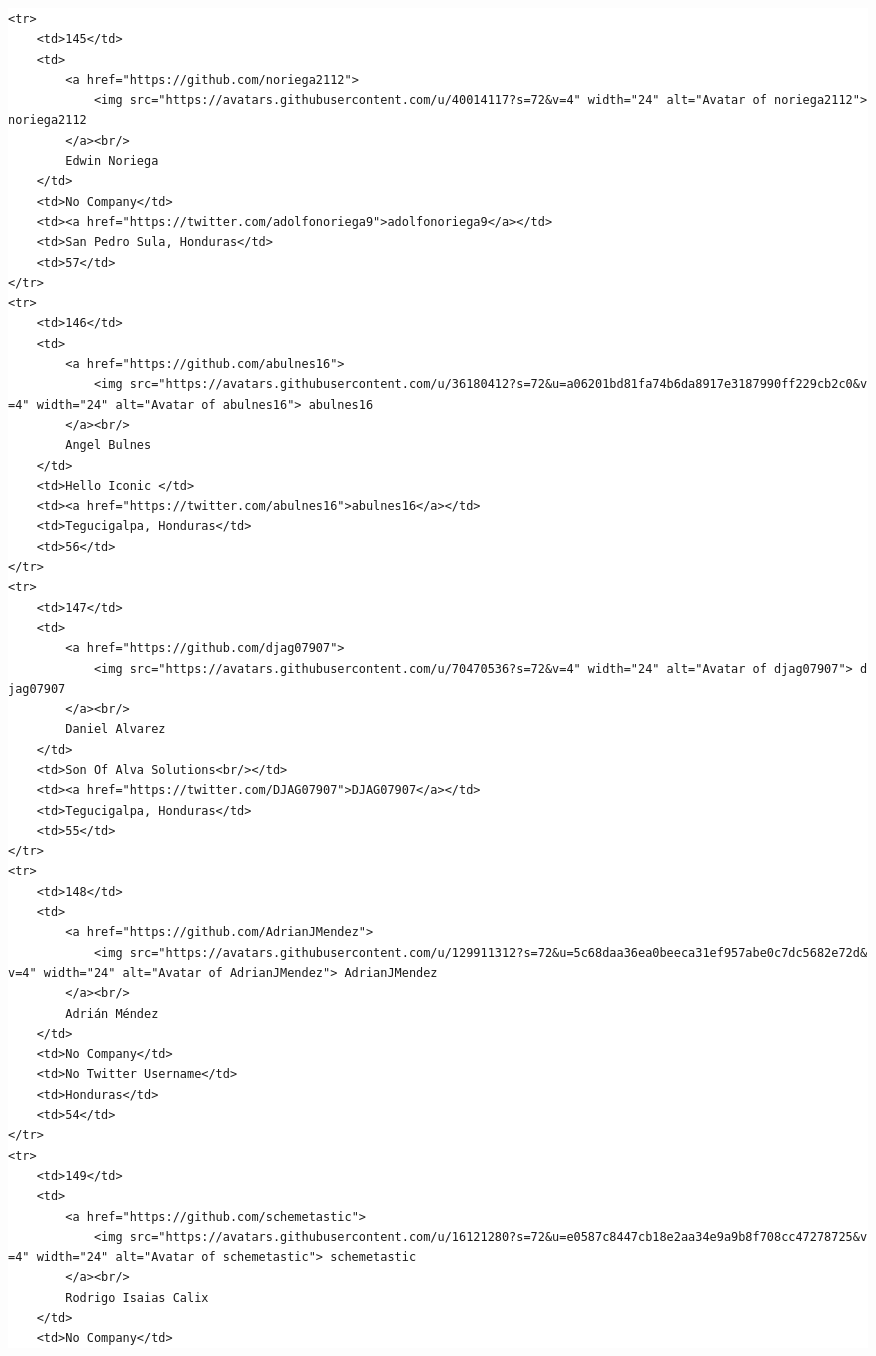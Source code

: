 	<tr>
		<td>145</td>
		<td>
			<a href="https://github.com/noriega2112">
				<img src="https://avatars.githubusercontent.com/u/40014117?s=72&v=4" width="24" alt="Avatar of noriega2112"> noriega2112
			</a><br/>
			Edwin Noriega
		</td>
		<td>No Company</td>
		<td><a href="https://twitter.com/adolfonoriega9">adolfonoriega9</a></td>
		<td>San Pedro Sula, Honduras</td>
		<td>57</td>
	</tr>
	<tr>
		<td>146</td>
		<td>
			<a href="https://github.com/abulnes16">
				<img src="https://avatars.githubusercontent.com/u/36180412?s=72&u=a06201bd81fa74b6da8917e3187990ff229cb2c0&v=4" width="24" alt="Avatar of abulnes16"> abulnes16
			</a><br/>
			Angel Bulnes
		</td>
		<td>Hello Iconic </td>
		<td><a href="https://twitter.com/abulnes16">abulnes16</a></td>
		<td>Tegucigalpa, Honduras</td>
		<td>56</td>
	</tr>
	<tr>
		<td>147</td>
		<td>
			<a href="https://github.com/djag07907">
				<img src="https://avatars.githubusercontent.com/u/70470536?s=72&v=4" width="24" alt="Avatar of djag07907"> djag07907
			</a><br/>
			Daniel Alvarez
		</td>
		<td>Son Of Alva Solutions<br/></td>
		<td><a href="https://twitter.com/DJAG07907">DJAG07907</a></td>
		<td>Tegucigalpa, Honduras</td>
		<td>55</td>
	</tr>
	<tr>
		<td>148</td>
		<td>
			<a href="https://github.com/AdrianJMendez">
				<img src="https://avatars.githubusercontent.com/u/129911312?s=72&u=5c68daa36ea0beeca31ef957abe0c7dc5682e72d&v=4" width="24" alt="Avatar of AdrianJMendez"> AdrianJMendez
			</a><br/>
			Adrián Méndez
		</td>
		<td>No Company</td>
		<td>No Twitter Username</td>
		<td>Honduras</td>
		<td>54</td>
	</tr>
	<tr>
		<td>149</td>
		<td>
			<a href="https://github.com/schemetastic">
				<img src="https://avatars.githubusercontent.com/u/16121280?s=72&u=e0587c8447cb18e2aa34e9a9b8f708cc47278725&v=4" width="24" alt="Avatar of schemetastic"> schemetastic
			</a><br/>
			Rodrigo Isaias Calix
		</td>
		<td>No Company</td>